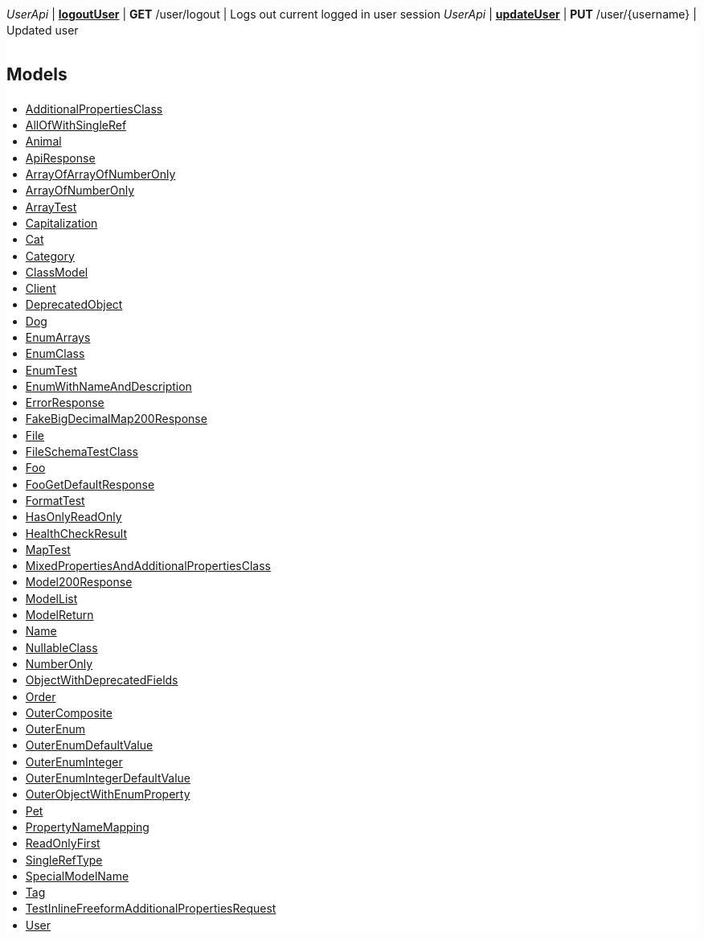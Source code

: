 *UserApi* | [**logoutUser**](docs/Api/UserApi.md#logoutuser) | **GET** /user/logout | Logs out current logged in user session
*UserApi* | [**updateUser**](docs/Api/UserApi.md#updateuser) | **PUT** /user/{username} | Updated user

## Models

- [AdditionalPropertiesClass](docs/Model/AdditionalPropertiesClass.md)
- [AllOfWithSingleRef](docs/Model/AllOfWithSingleRef.md)
- [Animal](docs/Model/Animal.md)
- [ApiResponse](docs/Model/ApiResponse.md)
- [ArrayOfArrayOfNumberOnly](docs/Model/ArrayOfArrayOfNumberOnly.md)
- [ArrayOfNumberOnly](docs/Model/ArrayOfNumberOnly.md)
- [ArrayTest](docs/Model/ArrayTest.md)
- [Capitalization](docs/Model/Capitalization.md)
- [Cat](docs/Model/Cat.md)
- [Category](docs/Model/Category.md)
- [ClassModel](docs/Model/ClassModel.md)
- [Client](docs/Model/Client.md)
- [DeprecatedObject](docs/Model/DeprecatedObject.md)
- [Dog](docs/Model/Dog.md)
- [EnumArrays](docs/Model/EnumArrays.md)
- [EnumClass](docs/Model/EnumClass.md)
- [EnumTest](docs/Model/EnumTest.md)
- [EnumWithNameAndDescription](docs/Model/EnumWithNameAndDescription.md)
- [ErrorResponse](docs/Model/ErrorResponse.md)
- [FakeBigDecimalMap200Response](docs/Model/FakeBigDecimalMap200Response.md)
- [File](docs/Model/File.md)
- [FileSchemaTestClass](docs/Model/FileSchemaTestClass.md)
- [Foo](docs/Model/Foo.md)
- [FooGetDefaultResponse](docs/Model/FooGetDefaultResponse.md)
- [FormatTest](docs/Model/FormatTest.md)
- [HasOnlyReadOnly](docs/Model/HasOnlyReadOnly.md)
- [HealthCheckResult](docs/Model/HealthCheckResult.md)
- [MapTest](docs/Model/MapTest.md)
- [MixedPropertiesAndAdditionalPropertiesClass](docs/Model/MixedPropertiesAndAdditionalPropertiesClass.md)
- [Model200Response](docs/Model/Model200Response.md)
- [ModelList](docs/Model/ModelList.md)
- [ModelReturn](docs/Model/ModelReturn.md)
- [Name](docs/Model/Name.md)
- [NullableClass](docs/Model/NullableClass.md)
- [NumberOnly](docs/Model/NumberOnly.md)
- [ObjectWithDeprecatedFields](docs/Model/ObjectWithDeprecatedFields.md)
- [Order](docs/Model/Order.md)
- [OuterComposite](docs/Model/OuterComposite.md)
- [OuterEnum](docs/Model/OuterEnum.md)
- [OuterEnumDefaultValue](docs/Model/OuterEnumDefaultValue.md)
- [OuterEnumInteger](docs/Model/OuterEnumInteger.md)
- [OuterEnumIntegerDefaultValue](docs/Model/OuterEnumIntegerDefaultValue.md)
- [OuterObjectWithEnumProperty](docs/Model/OuterObjectWithEnumProperty.md)
- [Pet](docs/Model/Pet.md)
- [PropertyNameMapping](docs/Model/PropertyNameMapping.md)
- [ReadOnlyFirst](docs/Model/ReadOnlyFirst.md)
- [SingleRefType](docs/Model/SingleRefType.md)
- [SpecialModelName](docs/Model/SpecialModelName.md)
- [Tag](docs/Model/Tag.md)
- [TestInlineFreeformAdditionalPropertiesRequest](docs/Model/TestInlineFreeformAdditionalPropertiesRequest.md)
- [User](docs/Model/User.md)

